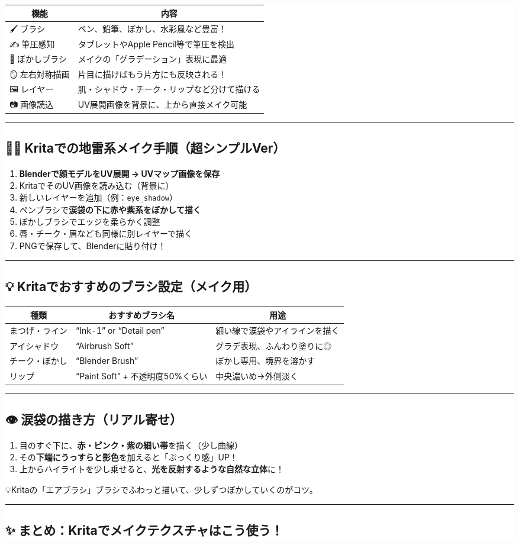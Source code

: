 | 機能 | 内容 |
|------|------|
| 🖌️ ブラシ | ペン、鉛筆、ぼかし、水彩風など豊富！ |
| ✍️ 筆圧感知 | タブレットやApple Pencil等で筆圧を検出 |
| 💫 ぼかしブラシ | メイクの「グラデーション」表現に最適 |
| 🪞 左右対称描画 | 片目に描けばもう片方にも反映される！ |
| 🖼️ レイヤー | 肌・シャドウ・チーク・リップなど分けて描ける |
| 📷 画像読込 | UV展開画像を背景に、上から直接メイク可能 |

---

## 🧑‍🎨 Kritaでの地雷系メイク手順（超シンプルVer）

1. **Blenderで顔モデルをUV展開 → UVマップ画像を保存**
2. KritaでそのUV画像を読み込む（背景に）
3. 新しいレイヤーを追加（例：`eye_shadow`）
4. ペンブラシで**涙袋の下に赤や紫系をぼかして描く**
5. ぼかしブラシでエッジを柔らかく調整
6. 唇・チーク・眉なども同様に別レイヤーで描く
7. PNGで保存して、Blenderに貼り付け！

---

## 💡 Kritaでおすすめのブラシ設定（メイク用）

| 種類 | おすすめブラシ名 | 用途 |
|------|------------------|------|
| まつげ・ライン | “Ink-1” or “Detail pen” | 細い線で涙袋やアイラインを描く |
| アイシャドウ | “Airbrush Soft” | グラデ表現、ふんわり塗りに◎ |
| チーク・ぼかし | “Blender Brush” | ぼかし専用、境界を溶かす |
| リップ | “Paint Soft” + 不透明度50%くらい | 中央濃いめ→外側淡く |

---

## 👁️ 涙袋の描き方（リアル寄せ）

1. 目のすぐ下に、**赤・ピンク・紫の細い帯**を描く（少し曲線）
2. その**下端にうっすらと影色**を加えると「ぷっくり感」UP！
3. 上からハイライトを少し乗せると、**光を反射するような自然な立体**に！

💡Kritaの「エアブラシ」ブラシでふわっと描いて、少しずつぼかしていくのがコツ。

---

## ✨ まとめ：Kritaでメイクテクスチャはこう使う！

